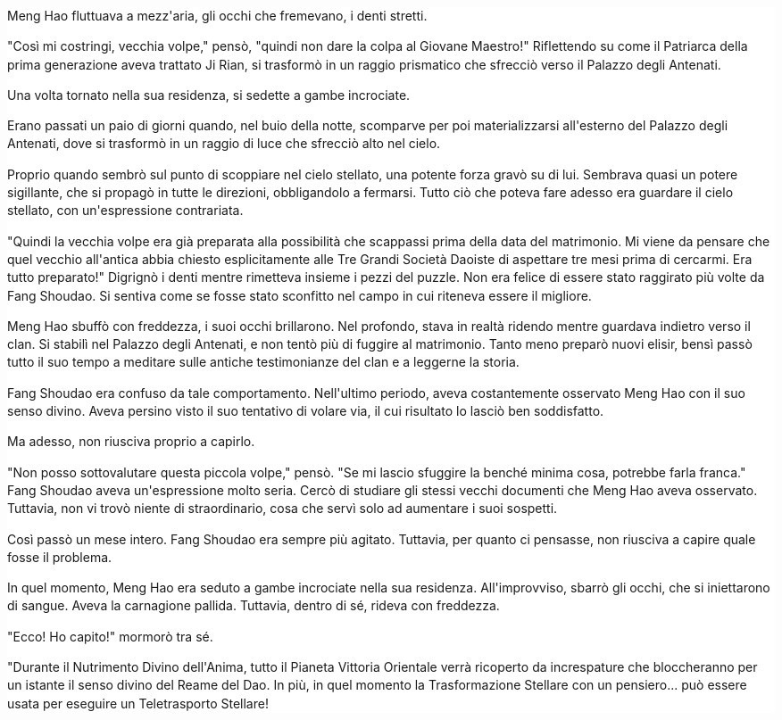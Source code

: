 
Meng Hao fluttuava a mezz'aria, gli occhi che fremevano, i denti stretti.


"Così mi costringi, vecchia volpe," pensò, "quindi non dare la colpa al Giovane Maestro!" Riflettendo su come il Patriarca della prima generazione aveva trattato Ji Rian, si trasformò in un raggio prismatico che sfrecciò verso il Palazzo degli Antenati.


Una volta tornato nella sua residenza, si sedette a gambe incrociate.


Erano passati un paio di giorni quando, nel buio della notte, scomparve per poi materializzarsi all'esterno del Palazzo degli Antenati, dove si trasformò in un raggio di luce che sfrecciò alto nel cielo.


Proprio quando sembrò sul punto di scoppiare nel cielo stellato, una potente forza gravò su di lui. Sembrava quasi un potere sigillante, che si propagò in tutte le direzioni, obbligandolo a fermarsi. Tutto ciò che poteva fare adesso era guardare il cielo stellato, con un'espressione contrariata.


"Quindi la vecchia volpe era già preparata alla possibilità che scappassi prima della data del matrimonio. Mi viene da pensare che quel vecchio all'antica abbia chiesto esplicitamente alle Tre Grandi Società Daoiste di aspettare tre mesi prima di cercarmi. Era tutto preparato!" Digrignò i denti mentre rimetteva insieme i pezzi del puzzle. Non era felice di essere stato raggirato più volte da Fang Shoudao. Si sentiva come se fosse stato sconfitto nel campo in cui riteneva essere il migliore.


Meng Hao sbuffò con freddezza, i suoi occhi brillarono. Nel profondo, stava in realtà ridendo mentre guardava indietro verso il clan. Si stabilì nel Palazzo degli Antenati, e non tentò più di fuggire al matrimonio. Tanto meno preparò nuovi elisir, bensì passò tutto il suo tempo a meditare sulle antiche testimonianze del clan e a leggerne la storia.


Fang Shoudao era confuso da tale comportamento. Nell'ultimo periodo, aveva costantemente osservato Meng Hao con il suo senso divino. Aveva persino visto il suo tentativo di volare via, il cui risultato lo lasciò ben soddisfatto.


Ma adesso, non riusciva proprio a capirlo.


"Non posso sottovalutare questa piccola volpe," pensò. "Se mi lascio sfuggire la benché minima cosa, potrebbe farla franca." Fang Shoudao aveva un'espressione molto seria. Cercò di studiare gli stessi vecchi documenti che Meng Hao aveva osservato. Tuttavia, non vi trovò niente di straordinario, cosa che servì solo ad aumentare i suoi sospetti.


Così passò un mese intero. Fang Shoudao era sempre più agitato. Tuttavia, per quanto ci pensasse, non riusciva a capire quale fosse il problema.


In quel momento, Meng Hao era seduto a gambe incrociate nella sua residenza. All'improvviso, sbarrò gli occhi, che si iniettarono di sangue. Aveva la carnagione pallida. Tuttavia, dentro di sé, rideva con freddezza.


"Ecco! Ho capito!" mormorò tra sé.


"Durante il Nutrimento Divino dell'Anima, tutto il Pianeta Vittoria Orientale verrà ricoperto da increspature che bloccheranno per un istante il senso divino del Reame del Dao. In più, in quel momento la Trasformazione Stellare con un pensiero... può essere usata per eseguire un Teletrasporto Stellare!  
